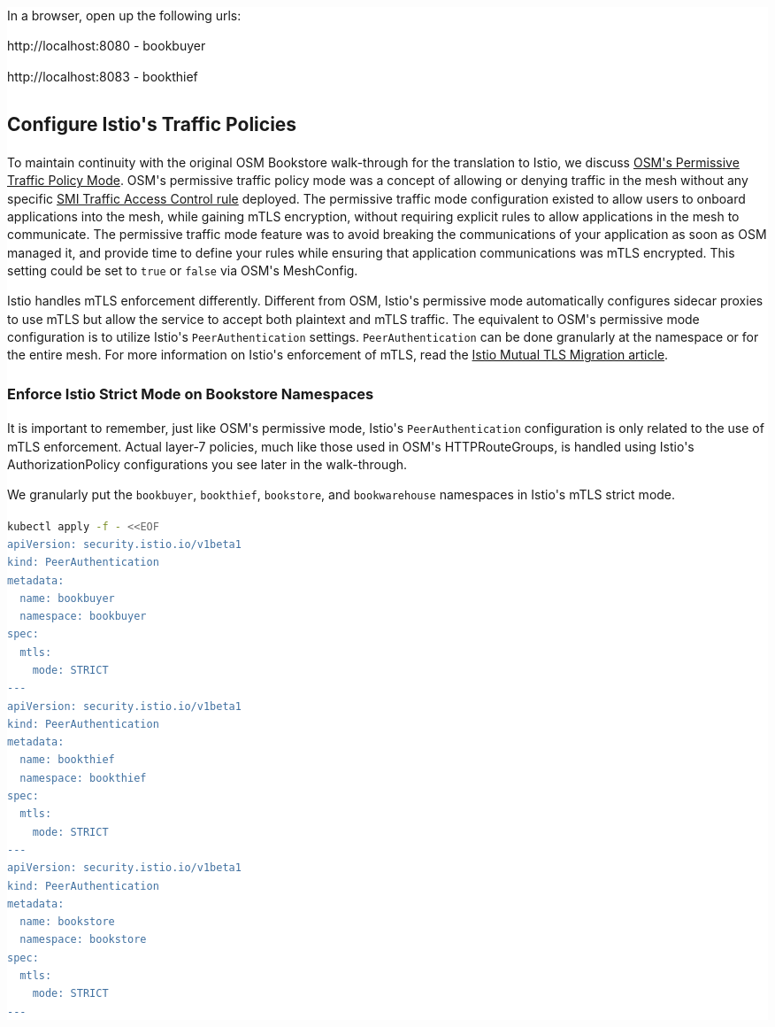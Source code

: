In a browser, open up the following urls:

http://localhost:8080 - bookbuyer

http://localhost:8083 - bookthief

## Configure Istio's Traffic Policies

To maintain continuity with the original OSM Bookstore walk-through for the translation to Istio, we discuss [OSM's Permissive Traffic Policy Mode](https://release-v1-2.docs.openservicemesh.io/docs/getting_started/traffic_policies/#permissive-traffic-policy-mode). OSM's permissive traffic policy mode was a concept of allowing or denying traffic in the mesh without any specific [SMI Traffic Access Control rule](https://github.com/servicemeshinterface/smi-spec/blob/main/apis/traffic-access/v1alpha3/traffic-access.md) deployed. The permissive traffic mode configuration existed to allow users to onboard applications into the mesh, while gaining mTLS encryption, without requiring explicit rules to allow applications in the mesh to communicate. The permissive traffic mode feature was to avoid breaking the communications of your application as soon as OSM managed it, and provide time to define your rules while ensuring that application communications was mTLS encrypted. This setting could be set to `true` or `false` via OSM's MeshConfig.

Istio handles mTLS enforcement differently. Different from OSM, Istio's permissive mode automatically configures sidecar proxies to use mTLS but allow the service to accept both plaintext and mTLS traffic. The equivalent to OSM's permissive mode configuration is to utilize Istio's `PeerAuthentication` settings. `PeerAuthentication` can be done granularly at the namespace or for the entire mesh. For more information on Istio's enforcement of mTLS, read the [Istio Mutual TLS Migration article](https://istio.io/latest/docs/tasks/security/authentication/mtls-migration/).

### Enforce Istio Strict Mode on Bookstore Namespaces

It is important to remember, just like OSM's permissive mode, Istio's `PeerAuthentication` configuration is only related to the use of mTLS enforcement. Actual layer-7 policies, much like those used in OSM's HTTPRouteGroups, is handled using Istio's AuthorizationPolicy configurations you see later in the walk-through.

We granularly put the `bookbuyer`, `bookthief`, `bookstore`, and `bookwarehouse` namespaces in Istio's mTLS strict mode.

```bash
kubectl apply -f - <<EOF
apiVersion: security.istio.io/v1beta1
kind: PeerAuthentication
metadata:
  name: bookbuyer
  namespace: bookbuyer
spec:
  mtls:
    mode: STRICT
---
apiVersion: security.istio.io/v1beta1
kind: PeerAuthentication
metadata:
  name: bookthief
  namespace: bookthief
spec:
  mtls:
    mode: STRICT
---
apiVersion: security.istio.io/v1beta1
kind: PeerAuthentication
metadata:
  name: bookstore
  namespace: bookstore
spec:
  mtls:
    mode: STRICT
---
```